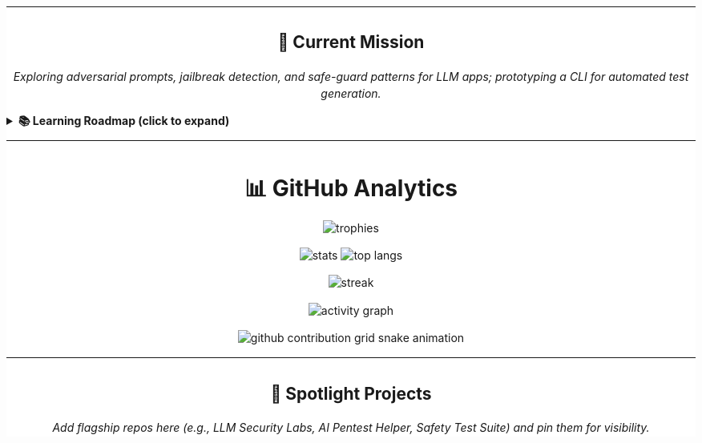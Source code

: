 <hr/>


<h2 align="center">🚀 Current Mission</h2>
<p align="center">
  <i>Exploring adversarial prompts, jailbreak detection, and safe-guard patterns for LLM apps; prototyping a CLI for automated test generation.</i>
</p>


<details><summary><b>📚 Learning Roadmap (click to expand)</b></summary></details>

<hr/>


<h1 align="center">📊 GitHub Analytics</h1>

<p align="center">
  <img src="https://github-profile-trophy.vercel.app/?username=Ak-cybe&theme=matrix&no-frame=true&no-bg=true&margin-w=8&row=1" width="900" alt="trophies"/>
</p>

<div align="center">
  
  <img height="170" src="https://github-readme-stats.vercel.app/api?username=Ak-cybe&show_icons=true&count_private=true&theme=chartreuse-dark&hide_border=true&include_all_commits=true&bg_color=0D1117" alt="stats"/>
  <img height="170" src="https://github-readme-stats.vercel.app/api/top-langs/?username=Ak-cybe&layout=compact&langs_count=8&theme=chartreuse-dark&hide_border=true&bg_color=0D1117" alt="top langs"/>
</div>

<p align="center">
  
  <img width="700" src="https://streak-stats.demolab.com?user=Ak-cybe&theme=react&hide_border=true&stroke=00FF00&background=0D1117&ring=00FF00&fire=00FF00&currStreakNum=FFFFFF&currStreakLabel=00FF00" alt="streak"/>
</p>


<p align="center">
  <img src="https://github-readme-activity-graph.vercel.app/graph?username=Ak-cybe&custom_title=Amresh%20Contributions&theme=chartreuse-dark&bg_color=0D1117&hide_border=true&line=00FF00&point=FFFFFF&area=true" width="900" alt="activity graph"/>
</p>


<div align="center">
  <picture>
    <source media="(prefers-color-scheme: dark)" srcset="https://raw.githubusercontent.com/platane/platane/output/github-contribution-grid-snake-dark.svg">
    <source media="(prefers-color-scheme: light)" srcset="https://raw.githubusercontent.com/platane/platane/output/github-contribution-grid-snake.svg">
    <img alt="github contribution grid snake animation" src="https://raw.githubusercontent.com/platane/platane/output/github-contribution-grid-snake.svg">
  </picture>
</div>

<hr/>


<h2 align="center">🌟 Spotlight Projects</h2>
<p align="center">
  <i>Add flagship repos here (e.g., LLM Security Labs, AI Pentest Helper, Safety Test Suite) and pin them for visibility.</i>
</p>
